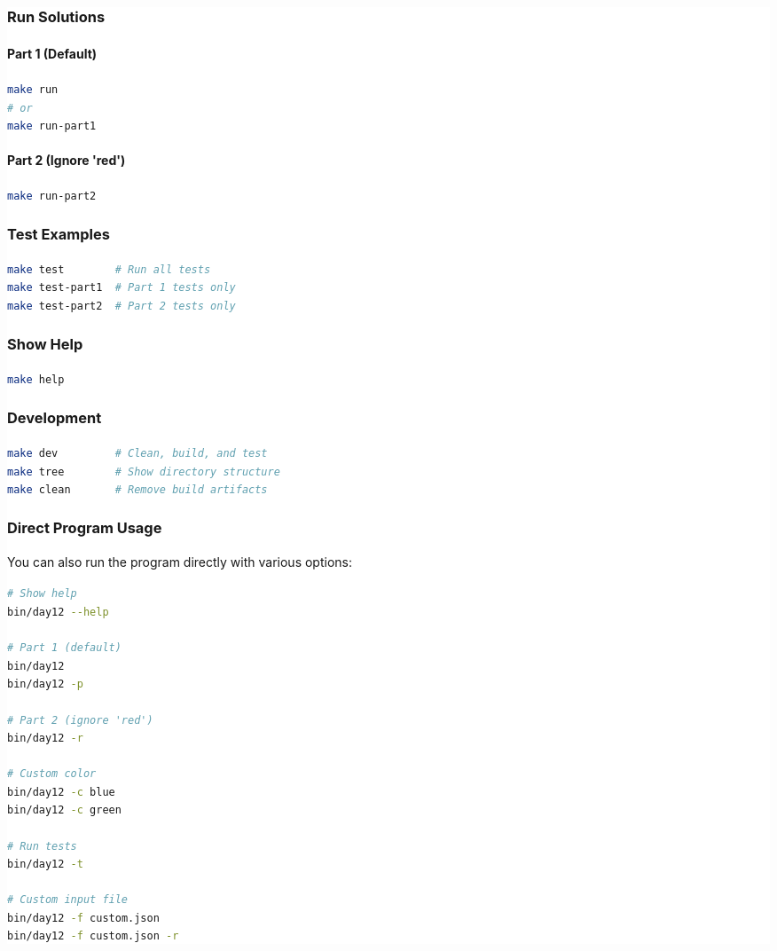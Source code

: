 ### **Run Solutions**

#### **Part 1 (Default)**
```bash
make run
# or
make run-part1
```

#### **Part 2 (Ignore 'red')**
```bash
make run-part2
```

### **Test Examples**
```bash
make test        # Run all tests
make test-part1  # Part 1 tests only
make test-part2  # Part 2 tests only
```

### **Show Help**
```bash
make help
```

### **Development**
```bash
make dev         # Clean, build, and test
make tree        # Show directory structure
make clean       # Remove build artifacts
```

### **Direct Program Usage**

You can also run the program directly with various options:

```bash
# Show help
bin/day12 --help

# Part 1 (default)
bin/day12
bin/day12 -p

# Part 2 (ignore 'red')
bin/day12 -r

# Custom color
bin/day12 -c blue
bin/day12 -c green

# Run tests
bin/day12 -t

# Custom input file
bin/day12 -f custom.json
bin/day12 -f custom.json -r
```
